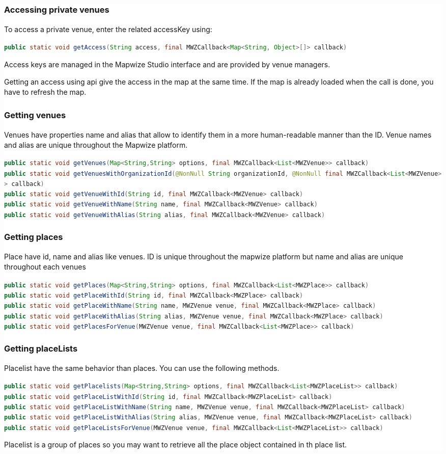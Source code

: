 ### Accessing private venues

To access a private venue, enter the related accessKey using:
```java
public static void getAccess(String access, final MWZCallback<Map<String, Object>[]> callback)
```
Access keys are managed in the Mapwize Studio interface and are provided by venue managers.

Getting an access using api give the access in the map at the same time. If the map is already loaded when the call is done, you have to refresh the map.

### Getting venues

Venues have properties name and alias that allow to identify them in a more human-readable manner than the ID. Venue names and alias are unique throughout the Mapwize platform.

```java
public static void getVenues(Map<String,String> options, final MWZCallback<List<MWZVenue>> callback)
public static void getVenuesWithOrganizationId(@NonNull String organizationId, @NonNull final MWZCallback<List<MWZVenue>> callback)
public static void getVenueWithId(String id, final MWZCallback<MWZVenue> callback)
public static void getVenueWithName(String name, final MWZCallback<MWZVenue> callback)
public static void getVenueWithAlias(String alias, final MWZCallback<MWZVenue> callback)
```

### Getting places

Place have id, name and alias like venues. ID is unique throughout the mapwize platform but name and alias are unique throughout each venues

```java
public static void getPlaces(Map<String,String> options, final MWZCallback<List<MWZPlace>> callback)
public static void getPlaceWithId(String id, final MWZCallback<MWZPlace> callback)
public static void getPlaceWithName(String name, MWZVenue venue, final MWZCallback<MWZPlace> callback) 
public static void getPlaceWithAlias(String alias, MWZVenue venue, final MWZCallback<MWZPlace> callback)
public static void getPlacesForVenue(MWZVenue venue, final MWZCallback<List<MWZPlace>> callback)
```

### Getting placeLists

Placelist have the same behavior than places. You can use the following methods.

```java
public static void getPlacelists(Map<String,String> options, final MWZCallback<List<MWZPlaceList>> callback)
public static void getPlaceListWithId(String id, final MWZCallback<MWZPlaceList> callback)
public static void getPlaceListWithName(String name, MWZVenue venue, final MWZCallback<MWZPlaceList> callback)
public static void getPlaceListWithAlias(String alias, MWZVenue venue, final MWZCallback<MWZPlaceList> callback)
public static void getPlaceListsForVenue(MWZVenue venue, final MWZCallback<List<MWZPlaceList>> callback)
```
Placelist is a group of places so you may want to retrieve all the place object contained in th place list.
